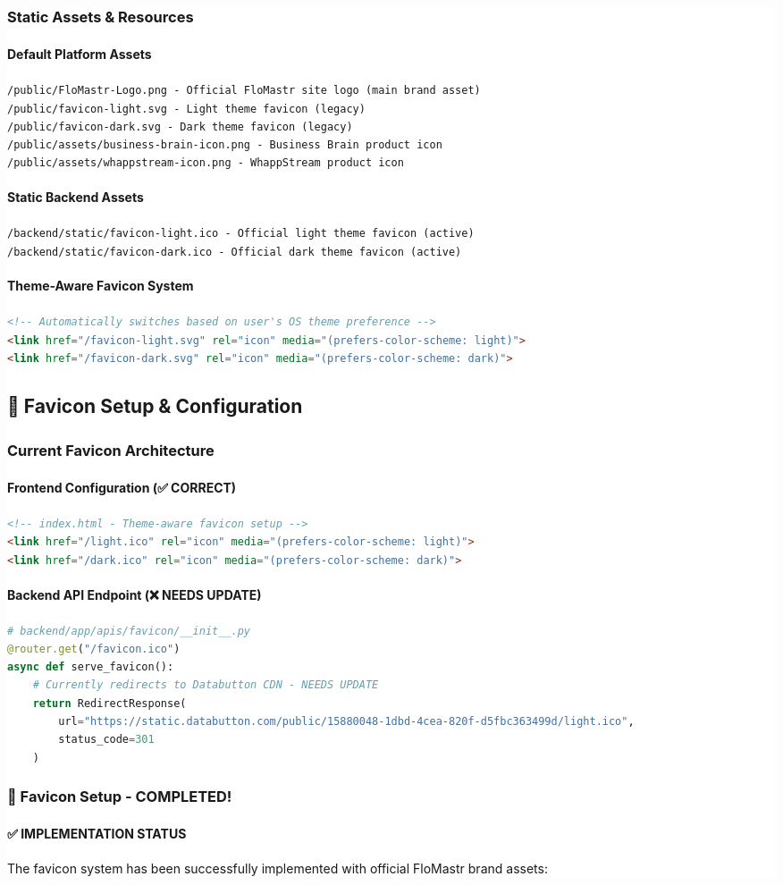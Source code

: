 ### **Static Assets & Resources**

#### **Default Platform Assets**
```
/public/FloMastr-Logo.png - Official FloMastr site logo (main brand asset)
/public/favicon-light.svg - Light theme favicon (legacy)
/public/favicon-dark.svg - Dark theme favicon (legacy)
/public/assets/business-brain-icon.png - Business Brain product icon
/public/assets/whappstream-icon.png - WhappStream product icon
```

#### **Static Backend Assets**
```
/backend/static/favicon-light.ico - Official light theme favicon (active)
/backend/static/favicon-dark.ico - Official dark theme favicon (active)
```

#### **Theme-Aware Favicon System**
```html
<!-- Automatically switches based on user's OS theme preference -->
<link href="/favicon-light.svg" rel="icon" media="(prefers-color-scheme: light)">
<link href="/favicon-dark.svg" rel="icon" media="(prefers-color-scheme: dark)">
```

## 🔧 Favicon Setup & Configuration

### **Current Favicon Architecture**

#### **Frontend Configuration (✅ CORRECT)**
```html
<!-- index.html - Theme-aware favicon setup -->
<link href="/light.ico" rel="icon" media="(prefers-color-scheme: light)">
<link href="/dark.ico" rel="icon" media="(prefers-color-scheme: dark)">
```

#### **Backend API Endpoint (❌ NEEDS UPDATE)**
```python
# backend/app/apis/favicon/__init__.py
@router.get("/favicon.ico")
async def serve_favicon():
    # Currently redirects to Databutton CDN - NEEDS UPDATE
    return RedirectResponse(
        url="https://static.databutton.com/public/15880048-1dbd-4cea-820f-d5fbc363499d/light.ico",
        status_code=301
    )
```

### **🚀 Favicon Setup - COMPLETED!**

#### **✅ IMPLEMENTATION STATUS**
The favicon system has been successfully implemented with official FloMastr brand assets:
